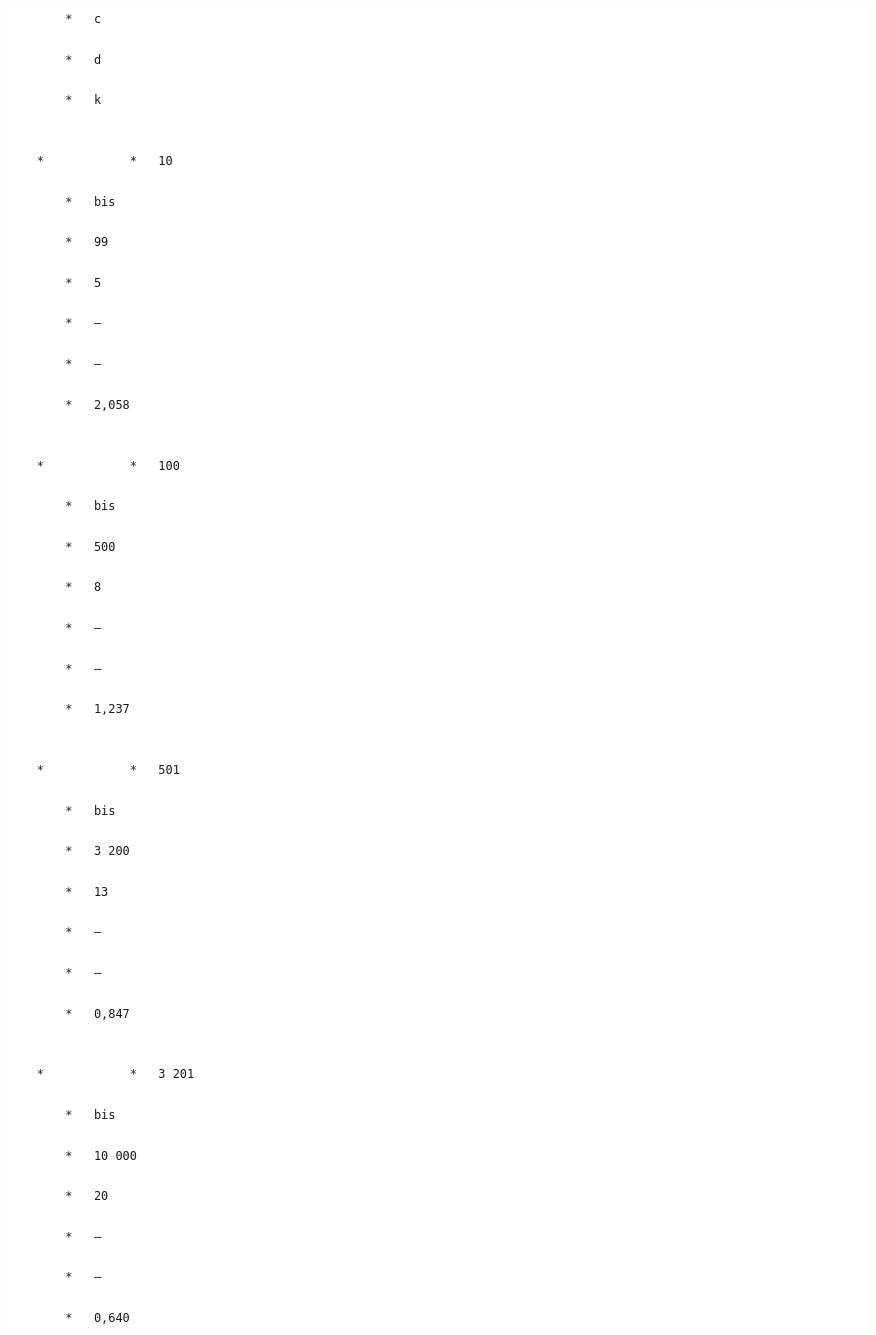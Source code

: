             *   c

            *   d

            *   k


        *            *   10

            *   bis

            *   99

            *   5

            *   –

            *   –

            *   2,058


        *            *   100

            *   bis

            *   500

            *   8

            *   –

            *   –

            *   1,237


        *            *   501

            *   bis

            *   3 200

            *   13

            *   –

            *   –

            *   0,847


        *            *   3 201

            *   bis

            *   10 000

            *   20

            *   –

            *   –

            *   0,640


